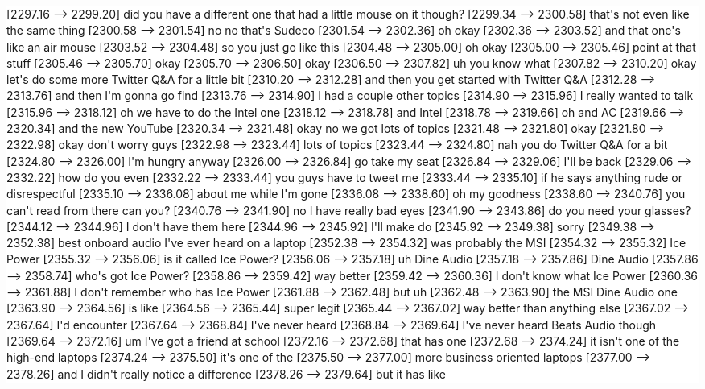 [2297.16 --> 2299.20]  did you have a different one that had a little mouse on it though?
[2299.34 --> 2300.58]  that's not even like the same thing
[2300.58 --> 2301.54]  no no that's Sudeco
[2301.54 --> 2302.36]  oh okay
[2302.36 --> 2303.52]  and that one's like an air mouse
[2303.52 --> 2304.48]  so you just go like this
[2304.48 --> 2305.00]  oh okay
[2305.00 --> 2305.46]  point at that stuff
[2305.46 --> 2305.70]  okay
[2305.70 --> 2306.50]  okay
[2306.50 --> 2307.82]  uh you know what
[2307.82 --> 2310.20]  okay let's do some more Twitter Q&A for a little bit
[2310.20 --> 2312.28]  and then you get started with Twitter Q&A
[2312.28 --> 2313.76]  and then I'm gonna go find
[2313.76 --> 2314.90]  I had a couple other topics
[2314.90 --> 2315.96]  I really wanted to talk
[2315.96 --> 2318.12]  oh we have to do the Intel one
[2318.12 --> 2318.78]  and Intel
[2318.78 --> 2319.66]  oh and AC
[2319.66 --> 2320.34]  and the new YouTube
[2320.34 --> 2321.48]  okay no we got lots of topics
[2321.48 --> 2321.80]  okay
[2321.80 --> 2322.98]  okay don't worry guys
[2322.98 --> 2323.44]  lots of topics
[2323.44 --> 2324.80]  nah you do Twitter Q&A for a bit
[2324.80 --> 2326.00]  I'm hungry anyway
[2326.00 --> 2326.84]  go take my seat
[2326.84 --> 2329.06]  I'll be back
[2329.06 --> 2332.22]  how do you even
[2332.22 --> 2333.44]  you guys have to tweet me
[2333.44 --> 2335.10]  if he says anything rude or disrespectful
[2335.10 --> 2336.08]  about me while I'm gone
[2336.08 --> 2338.60]  oh my goodness
[2338.60 --> 2340.76]  you can't read from there can you?
[2340.76 --> 2341.90]  no I have really bad eyes
[2341.90 --> 2343.86]  do you need your glasses?
[2344.12 --> 2344.96]  I don't have them here
[2344.96 --> 2345.92]  I'll make do
[2345.92 --> 2349.38]  sorry
[2349.38 --> 2352.38]  best onboard audio I've ever heard on a laptop
[2352.38 --> 2354.32]  was probably the MSI
[2354.32 --> 2355.32]  Ice Power
[2355.32 --> 2356.06]  is it called Ice Power?
[2356.06 --> 2357.18]  uh Dine Audio
[2357.18 --> 2357.86]  Dine Audio
[2357.86 --> 2358.74]  who's got Ice Power?
[2358.86 --> 2359.42]  way better
[2359.42 --> 2360.36]  I don't know what Ice Power
[2360.36 --> 2361.88]  I don't remember who has Ice Power
[2361.88 --> 2362.48]  but uh
[2362.48 --> 2363.90]  the MSI Dine Audio one
[2363.90 --> 2364.56]  is like
[2364.56 --> 2365.44]  super legit
[2365.44 --> 2367.02]  way better than anything else
[2367.02 --> 2367.64]  I'd encounter
[2367.64 --> 2368.84]  I've never heard
[2368.84 --> 2369.64]  I've never heard Beats Audio though
[2369.64 --> 2372.16]  um I've got a friend at school
[2372.16 --> 2372.68]  that has one
[2372.68 --> 2374.24]  it isn't one of the high-end laptops
[2374.24 --> 2375.50]  it's one of the
[2375.50 --> 2377.00]  more business oriented laptops
[2377.00 --> 2378.26]  and I didn't really notice a difference
[2378.26 --> 2379.64]  but it has like